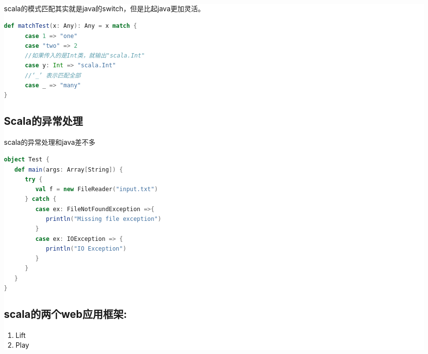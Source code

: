 scala的模式匹配其实就是java的switch，但是比起java更加灵活。

```scala
def matchTest(x: Any): Any = x match {
      case 1 => "one"
      case "two" => 2
      //如果传入的是Int类，就输出"scala.Int"
      case y: Int => "scala.Int"
      //‘_’ 表示匹配全部
      case _ => "many"
}
```

## Scala的异常处理  

scala的异常处理和java差不多

```scala
object Test {
   def main(args: Array[String]) {
      try {
         val f = new FileReader("input.txt")
      } catch {
         case ex: FileNotFoundException =>{
            println("Missing file exception")
         }
         case ex: IOException => {
            println("IO Exception")
         }
      }
   }
}
```

## scala的两个web应用框架:
1. Lift
2. Play


